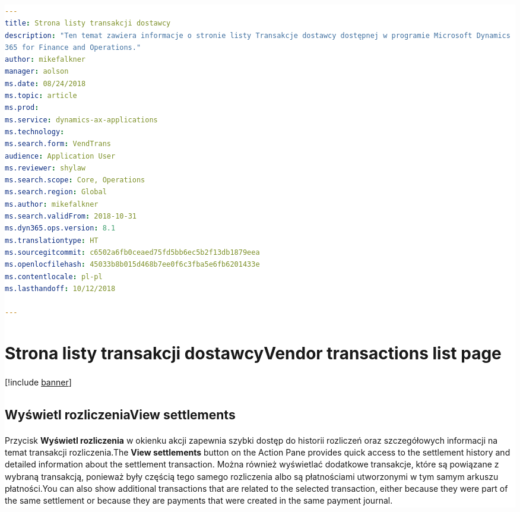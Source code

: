 ```yaml
---
title: Strona listy transakcji dostawcy
description: "Ten temat zawiera informacje o stronie listy Transakcje dostawcy dostępnej w programie Microsoft Dynamics 365 for Finance and Operations."
author: mikefalkner
manager: aolson
ms.date: 08/24/2018
ms.topic: article
ms.prod: 
ms.service: dynamics-ax-applications
ms.technology: 
ms.search.form: VendTrans
audience: Application User
ms.reviewer: shylaw
ms.search.scope: Core, Operations
ms.search.region: Global
ms.author: mikefalkner
ms.search.validFrom: 2018-10-31
ms.dyn365.ops.version: 8.1
ms.translationtype: HT
ms.sourcegitcommit: c6502a6fb0ceaed75fd5bb6ec5b2f13db1879eea
ms.openlocfilehash: 45033b8b015d468b7ee0f6c3fba5e6fb6201433e
ms.contentlocale: pl-pl
ms.lasthandoff: 10/12/2018

---
```


# <a name="vendor-transactions-list-page"></a><span data-ttu-id="52a21-103">Strona listy transakcji dostawcy</span><span class="sxs-lookup"><span data-stu-id="52a21-103">Vendor transactions list page</span></span>

[!include [banner](../includes/banner.md)]

## <a name="view-settlements"></a><span data-ttu-id="52a21-104">Wyświetl rozliczenia</span><span class="sxs-lookup"><span data-stu-id="52a21-104">View settlements</span></span>

<span data-ttu-id="52a21-105">Przycisk **Wyświetl rozliczenia** w okienku akcji zapewnia szybki dostęp do historii rozliczeń oraz szczegółowych informacji na temat transakcji rozliczenia.</span><span class="sxs-lookup"><span data-stu-id="52a21-105">The **View settlements** button on the Action Pane provides quick access to the settlement history and detailed information about the settlement transaction.</span></span> <span data-ttu-id="52a21-106">Można również wyświetlać dodatkowe transakcje, które są powiązane z wybraną transakcją, ponieważ były częścią tego samego rozliczenia albo są płatnościami utworzonymi w tym samym arkuszu płatności.</span><span class="sxs-lookup"><span data-stu-id="52a21-106">You can also show additional transactions that are related to the selected transaction, either because they were part of the same settlement or because they are payments that were created in the same payment journal.</span></span>
